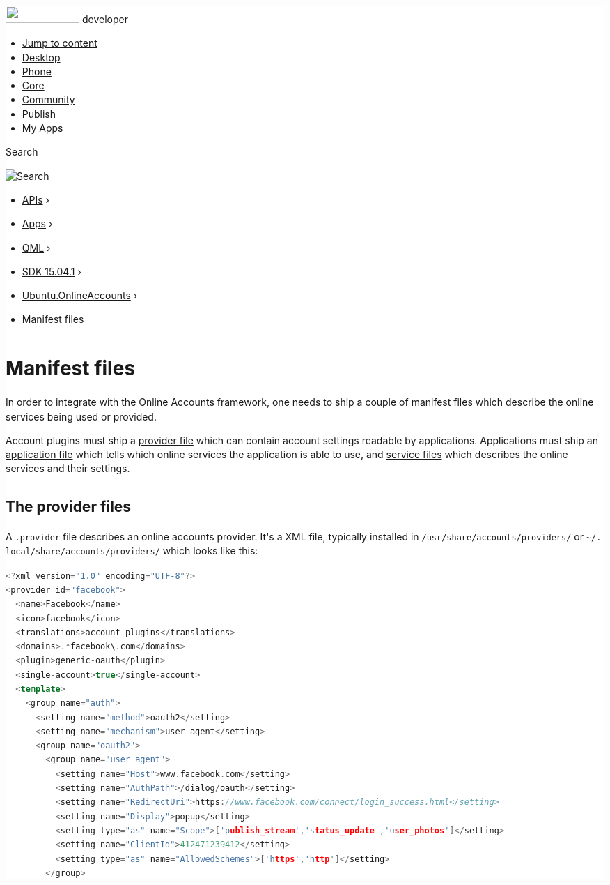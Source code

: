 <a href="https://developer.ubuntu.com/" class="logo-ubuntu"><img src="https://developer.ubuntu.com/assets/sites/ubuntu/latest/u/img/logos/logo-ubuntu-orange.svg" width="106" height="25" /> <span>developer</span></a>

-   [Jump to content](index.html#main-content)
-   [Desktop](https://developer.ubuntu.com/en/desktop/)
-   [Phone](https://developer.ubuntu.com/en/phone/)
-   [Core](https://developer.ubuntu.com/core)
-   [Community](https://developer.ubuntu.com/en/community/)
-   [Publish](https://developer.ubuntu.com/en/publish/)
-   [My Apps](https://myapps.developer.ubuntu.com/)

Search

<img src="https://developer.ubuntu.com/assets/sites/ubuntu/latest/u/img/search-white.svg" alt="Search" height="28" />

-   [APIs](../../../../index.html) ›
-   [Apps](../../../index.html) ›
-   [QML](../../index.html) ›
-   <a href="../index.html" class="sub-nav-item">SDK 15.04.1</a> ›
-   <a href="../Ubuntu.OnlineAccounts/index.html" class="sub-nav-item">Ubuntu.OnlineAccounts</a> ›



-   Manifest files

Manifest files
==============

<span class="subtitle"></span>
<span id="details"></span>
In order to integrate with the Online Accounts framework, one needs to ship a couple of manifest files which describe the online services being used or provided.

Account plugins must ship a [provider file](index.html#the-provider-files) which can contain account settings readable by applications. Applications must ship an [application file](index.html#the-application-files) which tells which online services the application is able to use, and [service files](index.html#the-service-files) which describes the online services and their settings.

<span id="the-provider-files"></span>
The provider files
------------------

A `.provider` file describes an online accounts provider. It's a XML file, typically installed in `/usr/share/accounts/providers/` or `~/.local/share/accounts/providers/` which looks like this:

``` cpp
<?xml version="1.0" encoding="UTF-8"?>
<provider id="facebook">
  <name>Facebook</name>
  <icon>facebook</icon>
  <translations>account-plugins</translations>
  <domains>.*facebook\.com</domains>
  <plugin>generic-oauth</plugin>
  <single-account>true</single-account>
  <template>
    <group name="auth">
      <setting name="method">oauth2</setting>
      <setting name="mechanism">user_agent</setting>
      <group name="oauth2">
        <group name="user_agent">
          <setting name="Host">www.facebook.com</setting>
          <setting name="AuthPath">/dialog/oauth</setting>
          <setting name="RedirectUri">https://www.facebook.com/connect/login_success.html</setting>
          <setting name="Display">popup</setting>
          <setting type="as" name="Scope">['publish_stream','status_update','user_photos']</setting>
          <setting name="ClientId">412471239412</setting>
          <setting type="as" name="AllowedSchemes">['https','http']</setting>
        </group>
```